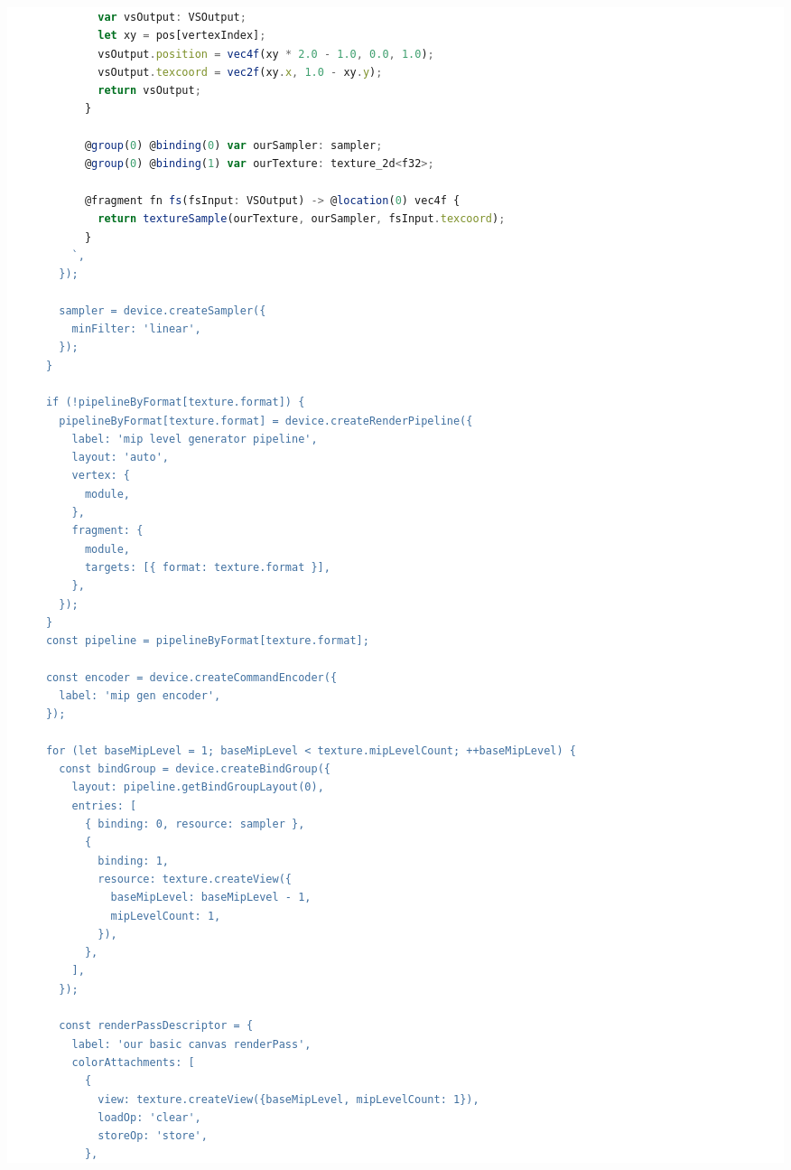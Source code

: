 ```js
              var vsOutput: VSOutput;
              let xy = pos[vertexIndex];
              vsOutput.position = vec4f(xy * 2.0 - 1.0, 0.0, 1.0);
              vsOutput.texcoord = vec2f(xy.x, 1.0 - xy.y);
              return vsOutput;
            }

            @group(0) @binding(0) var ourSampler: sampler;
            @group(0) @binding(1) var ourTexture: texture_2d<f32>;

            @fragment fn fs(fsInput: VSOutput) -> @location(0) vec4f {
              return textureSample(ourTexture, ourSampler, fsInput.texcoord);
            }
          `,
        });

        sampler = device.createSampler({
          minFilter: 'linear',
        });
      }

      if (!pipelineByFormat[texture.format]) {
        pipelineByFormat[texture.format] = device.createRenderPipeline({
          label: 'mip level generator pipeline',
          layout: 'auto',
          vertex: {
            module,
          },
          fragment: {
            module,
            targets: [{ format: texture.format }],
          },
        });
      }
      const pipeline = pipelineByFormat[texture.format];

      const encoder = device.createCommandEncoder({
        label: 'mip gen encoder',
      });

      for (let baseMipLevel = 1; baseMipLevel < texture.mipLevelCount; ++baseMipLevel) {
        const bindGroup = device.createBindGroup({
          layout: pipeline.getBindGroupLayout(0),
          entries: [
            { binding: 0, resource: sampler },
            {
              binding: 1,
              resource: texture.createView({
                baseMipLevel: baseMipLevel - 1,
                mipLevelCount: 1,
              }),
            },
          ],
        });

        const renderPassDescriptor = {
          label: 'our basic canvas renderPass',
          colorAttachments: [
            {
              view: texture.createView({baseMipLevel, mipLevelCount: 1}),
              loadOp: 'clear',
              storeOp: 'store',
            },
```

[^autoplay]: 通常は音声なしで、ユーザーがページと対話するのを待たずにビデオを自動再生させるさまざまな方法があります。それらは時間とともに変化するようなので、ここでは解決策については説明しません。